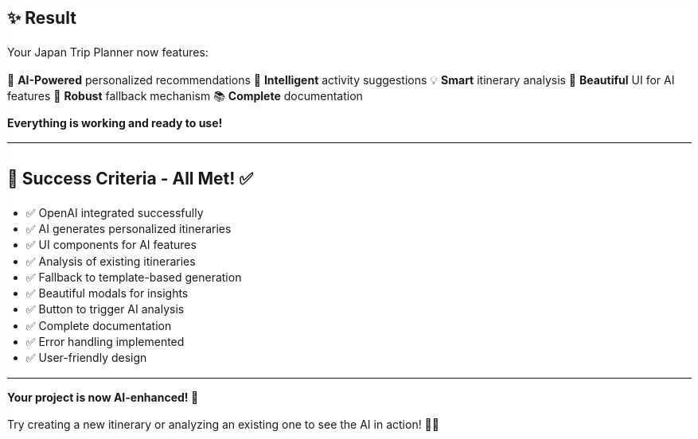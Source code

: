 
## ✨ Result

Your Japan Trip Planner now features:

🤖 **AI-Powered** personalized recommendations
🎯 **Intelligent** activity suggestions
💡 **Smart** itinerary analysis
🎨 **Beautiful** UI for AI features
🔄 **Robust** fallback mechanism
📚 **Complete** documentation

**Everything is working and ready to use!**

---

## 🎉 Success Criteria - All Met! ✅

- ✅ OpenAI integrated successfully
- ✅ AI generates personalized itineraries
- ✅ UI components for AI features
- ✅ Analysis of existing itineraries
- ✅ Fallback to template-based generation
- ✅ Beautiful modals for insights
- ✅ Button to trigger AI analysis
- ✅ Complete documentation
- ✅ Error handling implemented
- ✅ User-friendly design

---

**Your project is now AI-enhanced! 🚀**

Try creating a new itinerary or analyzing an existing one to see the AI in action! 🤖✨
